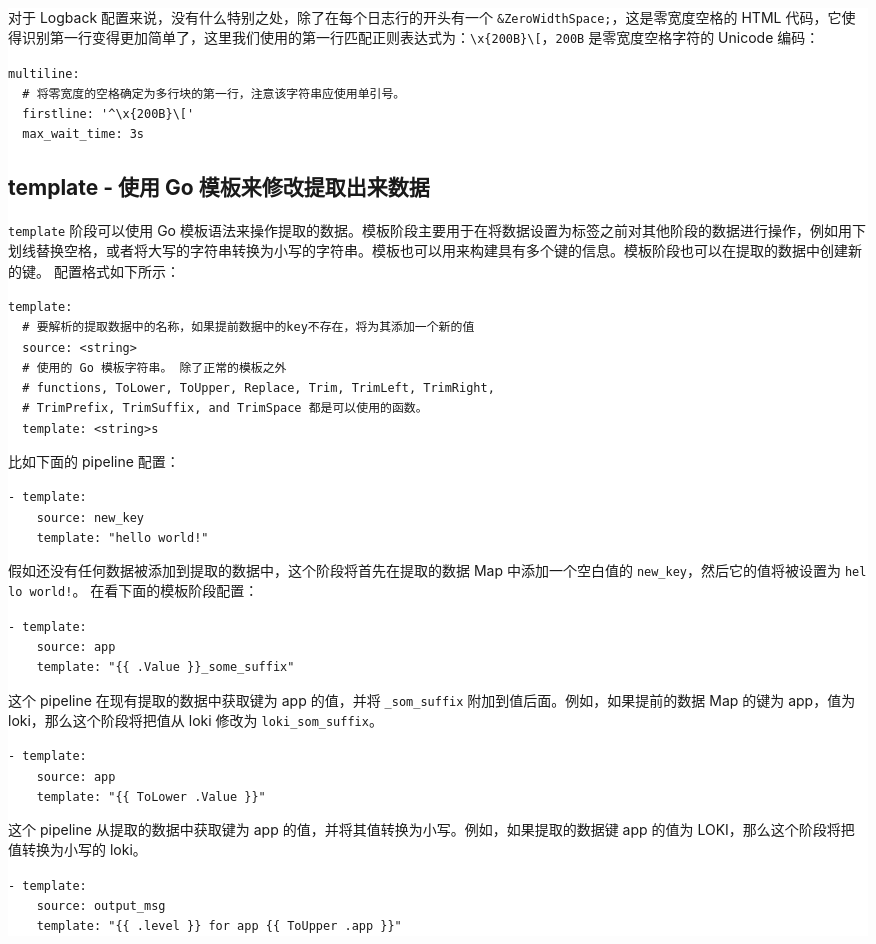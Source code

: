 对于 Logback 配置来说，没有什么特别之处，除了在每个日志行的开头有一个 `&ZeroWidthSpace;`，这是零宽度空格的 HTML 代码，它使得识别第一行变得更加简单了，这里我们使用的第一行匹配正则表达式为：`\x{200B}\[`，`200B` 是零宽度空格字符的 Unicode 编码：

    multiline:
      # 将零宽度的空格确定为多行块的第一行，注意该字符串应使用单引号。
      firstline: '^\x{200B}\['
      max_wait_time: 3s

## template - 使用 Go 模板来修改提取出来数据

`template` 阶段可以使用 Go 模板语法来操作提取的数据。模板阶段主要用于在将数据设置为标签之前对其他阶段的数据进行操作，例如用下划线替换空格，或者将大写的字符串转换为小写的字符串。模板也可以用来构建具有多个键的信息。模板阶段也可以在提取的数据中创建新的键。
配置格式如下所示：

    template:
      # 要解析的提取数据中的名称，如果提前数据中的key不存在，将为其添加一个新的值
      source: <string>
      # 使用的 Go 模板字符串。 除了正常的模板之外
      # functions, ToLower, ToUpper, Replace, Trim, TrimLeft, TrimRight,
      # TrimPrefix, TrimSuffix, and TrimSpace 都是可以使用的函数。
      template: <string>s

比如下面的 pipeline 配置：

    - template:
        source: new_key
        template: "hello world!"

假如还没有任何数据被添加到提取的数据中，这个阶段将首先在提取的数据 Map 中添加一个空白值的 `new_key`，然后它的值将被设置为 `hello world!`。
在看下面的模板阶段配置：

    - template:
        source: app
        template: "{{ .Value }}_some_suffix"

这个 pipeline 在现有提取的数据中获取键为 app 的值，并将 `_som_suffix` 附加到值后面。例如，如果提前的数据 Map 的键为 app，值为 loki，那么这个阶段将把值从 loki 修改为 `loki_som_suffix`。

    - template:
        source: app
        template: "{{ ToLower .Value }}"

这个 pipeline 从提取的数据中获取键为 app 的值，并将其值转换为小写。例如，如果提取的数据键 app 的值为 LOKI，那么这个阶段将把值转换为小写的 loki。

    - template:
        source: output_msg
        template: "{{ .level }} for app {{ ToUpper .app }}"
